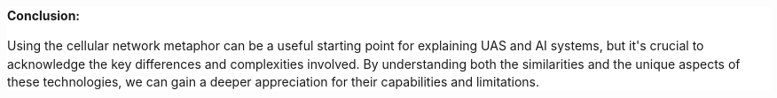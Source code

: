**Conclusion:**

Using the cellular network metaphor can be a useful starting point for explaining UAS and AI systems, but it's crucial to acknowledge the key differences and complexities involved. By understanding both the similarities and the unique aspects of these technologies, we can gain a deeper appreciation for their capabilities and limitations.


